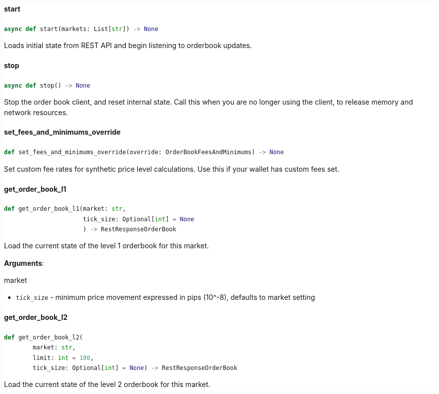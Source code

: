 <a id="client.order_book.real_time.OrderBookRealTimeClient.start"></a>

#### start

```python
async def start(markets: List[str]) -> None
```

Loads initial state from REST API and begin listening to orderbook updates.

<a id="client.order_book.real_time.OrderBookRealTimeClient.stop"></a>

#### stop

```python
async def stop() -> None
```

Stop the order book client, and reset internal state. Call this when you are no longer
using the client, to release memory and network resources.

<a id="client.order_book.real_time.OrderBookRealTimeClient.set_fees_and_minimums_override"></a>

#### set\_fees\_and\_minimums\_override

```python
def set_fees_and_minimums_override(override: OrderBookFeesAndMinimums) -> None
```

Set custom fee rates for synthetic price level calculations. Use this if your wallet has
custom fees set.

<a id="client.order_book.real_time.OrderBookRealTimeClient.get_order_book_l1"></a>

#### get\_order\_book\_l1

```python
def get_order_book_l1(market: str,
                      tick_size: Optional[int] = None
                      ) -> RestResponseOrderBook
```

Load the current state of the level 1 orderbook for this market.

**Arguments**:

  market
- `tick_size` - minimum price movement expressed in pips (10^-8), defaults to market setting

<a id="client.order_book.real_time.OrderBookRealTimeClient.get_order_book_l2"></a>

#### get\_order\_book\_l2

```python
def get_order_book_l2(
        market: str,
        limit: int = 100,
        tick_size: Optional[int] = None) -> RestResponseOrderBook
```

Load the current state of the level 2 orderbook for this market.
